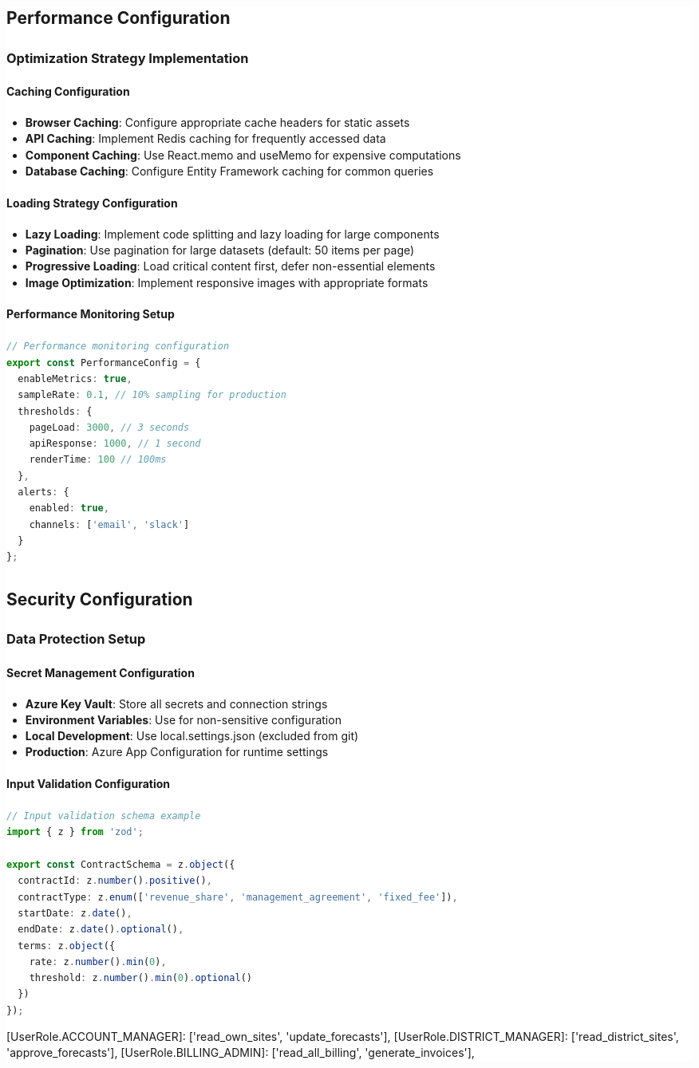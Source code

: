 ## Performance Configuration

### Optimization Strategy Implementation

#### Caching Configuration
- **Browser Caching**: Configure appropriate cache headers for static assets
- **API Caching**: Implement Redis caching for frequently accessed data
- **Component Caching**: Use React.memo and useMemo for expensive computations
- **Database Caching**: Configure Entity Framework caching for common queries

#### Loading Strategy Configuration
- **Lazy Loading**: Implement code splitting and lazy loading for large components
- **Pagination**: Use pagination for large datasets (default: 50 items per page)
- **Progressive Loading**: Load critical content first, defer non-essential elements
- **Image Optimization**: Implement responsive images with appropriate formats

#### Performance Monitoring Setup
```typescript
// Performance monitoring configuration
export const PerformanceConfig = {
  enableMetrics: true,
  sampleRate: 0.1, // 10% sampling for production
  thresholds: {
    pageLoad: 3000, // 3 seconds
    apiResponse: 1000, // 1 second
    renderTime: 100 // 100ms
  },
  alerts: {
    enabled: true,
    channels: ['email', 'slack']
  }
};
```

## Security Configuration

### Data Protection Setup

#### Secret Management Configuration
- **Azure Key Vault**: Store all secrets and connection strings
- **Environment Variables**: Use for non-sensitive configuration
- **Local Development**: Use local.settings.json (excluded from git)
- **Production**: Azure App Configuration for runtime settings

#### Input Validation Configuration
```typescript
// Input validation schema example
import { z } from 'zod';

export const ContractSchema = z.object({
  contractId: z.number().positive(),
  contractType: z.enum(['revenue_share', 'management_agreement', 'fixed_fee']),
  startDate: z.date(),
  endDate: z.date().optional(),
  terms: z.object({
    rate: z.number().min(0),
    threshold: z.number().min(0).optional()
  })
});
```


  [UserRole.ACCOUNT_MANAGER]: ['read_own_sites', 'update_forecasts'],
  [UserRole.DISTRICT_MANAGER]: ['read_district_sites', 'approve_forecasts'],
  [UserRole.BILLING_ADMIN]: ['read_all_billing', 'generate_invoices'],